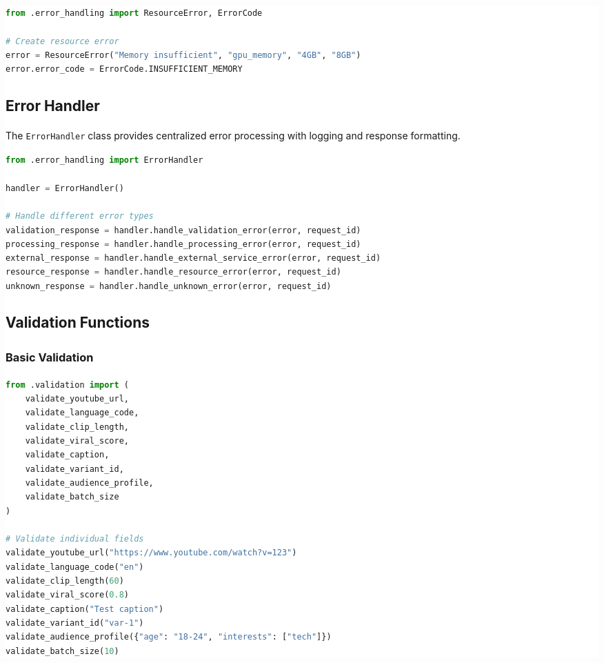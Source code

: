 ```python
from .error_handling import ResourceError, ErrorCode

# Create resource error
error = ResourceError("Memory insufficient", "gpu_memory", "4GB", "8GB")
error.error_code = ErrorCode.INSUFFICIENT_MEMORY
```

## Error Handler

The `ErrorHandler` class provides centralized error processing with logging and response formatting.

```python
from .error_handling import ErrorHandler

handler = ErrorHandler()

# Handle different error types
validation_response = handler.handle_validation_error(error, request_id)
processing_response = handler.handle_processing_error(error, request_id)
external_response = handler.handle_external_service_error(error, request_id)
resource_response = handler.handle_resource_error(error, request_id)
unknown_response = handler.handle_unknown_error(error, request_id)
```

## Validation Functions

### Basic Validation

```python
from .validation import (
    validate_youtube_url,
    validate_language_code,
    validate_clip_length,
    validate_viral_score,
    validate_caption,
    validate_variant_id,
    validate_audience_profile,
    validate_batch_size
)

# Validate individual fields
validate_youtube_url("https://www.youtube.com/watch?v=123")
validate_language_code("en")
validate_clip_length(60)
validate_viral_score(0.8)
validate_caption("Test caption")
validate_variant_id("var-1")
validate_audience_profile({"age": "18-24", "interests": ["tech"]})
validate_batch_size(10)
```
